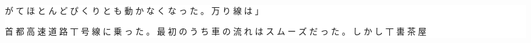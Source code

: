 が
て
ほ
と
ん
ど
ぴ
く
り
と
も
動
か
な
く
な
っ
た
。
万
り
線
は
」

首
都
高
速
道
路
丅
号
線
に
乗
っ
た
。
最
初
の
う
ち
車
の
流
れ
は
ス
ム
ー
ズ
だ
っ
た
。
し
か
し
丅
軎
茶
屋